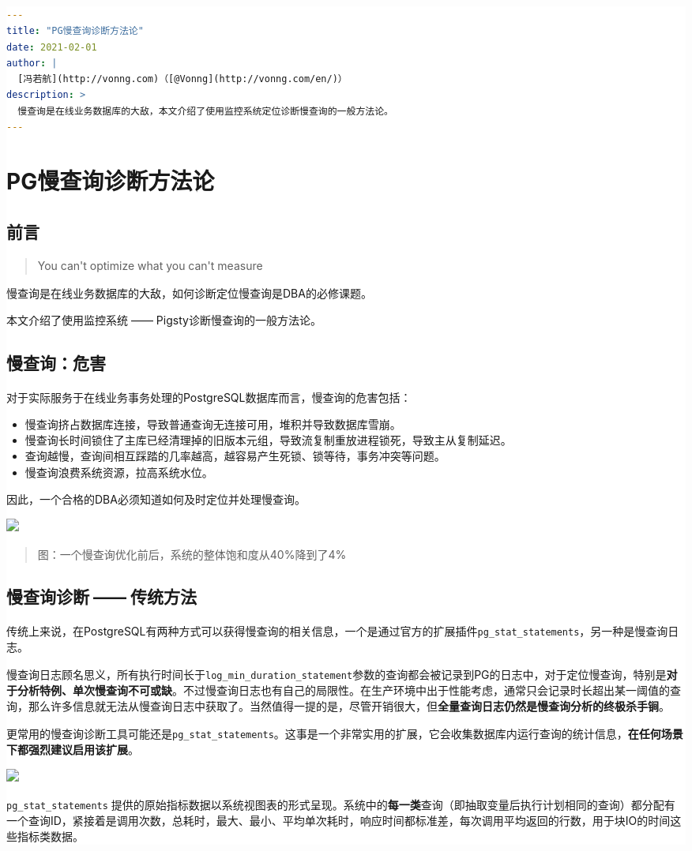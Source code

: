 ```yaml
---
title: "PG慢查询诊断方法论"
date: 2021-02-01
author: |
  [冯若航](http://vonng.com)（[@Vonng](http://vonng.com/en/)）
description: >
  慢查询是在线业务数据库的大敌，本文介绍了使用监控系统定位诊断慢查询的一般方法论。
---
```


# PG慢查询诊断方法论

## 前言

> You can't optimize what you can't measure

慢查询是在线业务数据库的大敌，如何诊断定位慢查询是DBA的必修课题。

本文介绍了使用监控系统 —— Pigsty诊断慢查询的一般方法论。



## 慢查询：危害

对于实际服务于在线业务事务处理的PostgreSQL数据库而言，慢查询的危害包括：

* 慢查询挤占数据库连接，导致普通查询无连接可用，堆积并导致数据库雪崩。
* 慢查询长时间锁住了主库已经清理掉的旧版本元组，导致流复制重放进程锁死，导致主从复制延迟。
* 查询越慢，查询间相互踩踏的几率越高，越容易产生死锁、锁等待，事务冲突等问题。
* 慢查询浪费系统资源，拉高系统水位。

因此，一个合格的DBA必须知道如何及时定位并处理慢查询。

![](/img/task/slow-query-8.png)

> 图：一个慢查询优化前后，系统的整体饱和度从40%降到了4%



## 慢查询诊断 —— 传统方法

传统上来说，在PostgreSQL有两种方式可以获得慢查询的相关信息，一个是通过官方的扩展插件`pg_stat_statements`，另一种是慢查询日志。

慢查询日志顾名思义，所有执行时间长于`log_min_duration_statement`参数的查询都会被记录到PG的日志中，对于定位慢查询，特别是**对于分析特例、单次慢查询不可或缺**。不过慢查询日志也有自己的局限性。在生产环境中出于性能考虑，通常只会记录时长超出某一阈值的查询，那么许多信息就无法从慢查询日志中获取了。当然值得一提的是，尽管开销很大，但**全量查询日志仍然是慢查询分析的终极杀手锏**。

更常用的慢查询诊断工具可能还是`pg_stat_statements`。这事是一个非常实用的扩展，它会收集数据库内运行查询的统计信息，**在任何场景下都强烈建议启用该扩展**。

![](/img/concept/pg-stat-statements.png)

`pg_stat_statements` 提供的原始指标数据以系统视图表的形式呈现。系统中的**每一类**查询（即抽取变量后执行计划相同的查询）都分配有一个查询ID，紧接着是调用次数，总耗时，最大、最小、平均单次耗时，响应时间都标准差，每次调用平均返回的行数，用于块IO的时间这些指标类数据。
